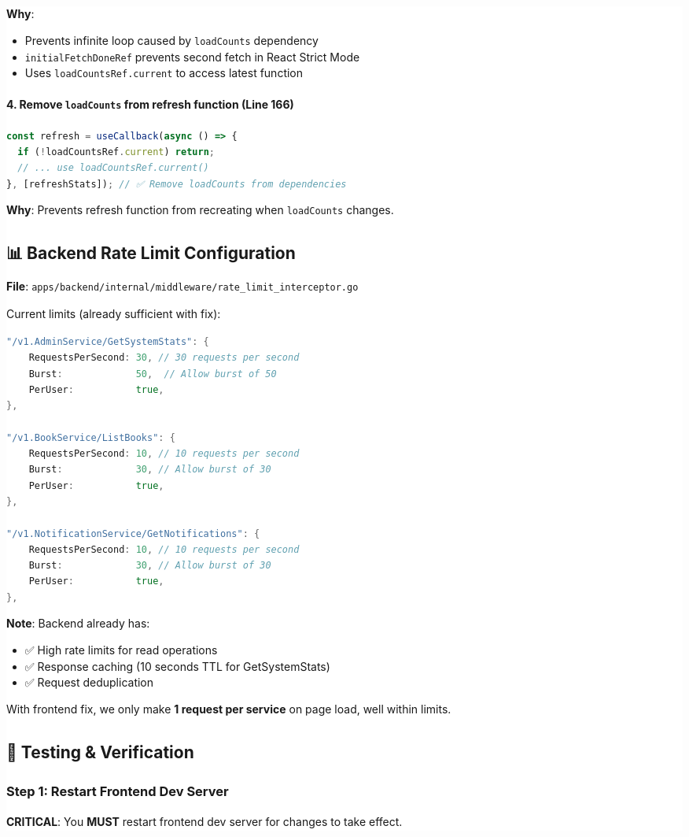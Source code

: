 **Why**: 
- Prevents infinite loop caused by `loadCounts` dependency
- `initialFetchDoneRef` prevents second fetch in React Strict Mode
- Uses `loadCountsRef.current` to access latest function

#### 4. Remove `loadCounts` from refresh function (Line 166)
```typescript
const refresh = useCallback(async () => {
  if (!loadCountsRef.current) return;
  // ... use loadCountsRef.current()
}, [refreshStats]); // ✅ Remove loadCounts from dependencies
```

**Why**: Prevents refresh function from recreating when `loadCounts` changes.

## 📊 Backend Rate Limit Configuration

**File**: `apps/backend/internal/middleware/rate_limit_interceptor.go`

Current limits (already sufficient with fix):
```go
"/v1.AdminService/GetSystemStats": {
    RequestsPerSecond: 30, // 30 requests per second
    Burst:             50,  // Allow burst of 50
    PerUser:           true,
},

"/v1.BookService/ListBooks": {
    RequestsPerSecond: 10, // 10 requests per second
    Burst:             30, // Allow burst of 30
    PerUser:           true,
},

"/v1.NotificationService/GetNotifications": {
    RequestsPerSecond: 10, // 10 requests per second
    Burst:             30, // Allow burst of 30
    PerUser:           true,
},
```

**Note**: Backend already has:
- ✅ High rate limits for read operations
- ✅ Response caching (10 seconds TTL for GetSystemStats)
- ✅ Request deduplication

With frontend fix, we only make **1 request per service** on page load, well within limits.

## 🧪 Testing & Verification

### Step 1: Restart Frontend Dev Server

**CRITICAL**: You **MUST** restart frontend dev server for changes to take effect.
